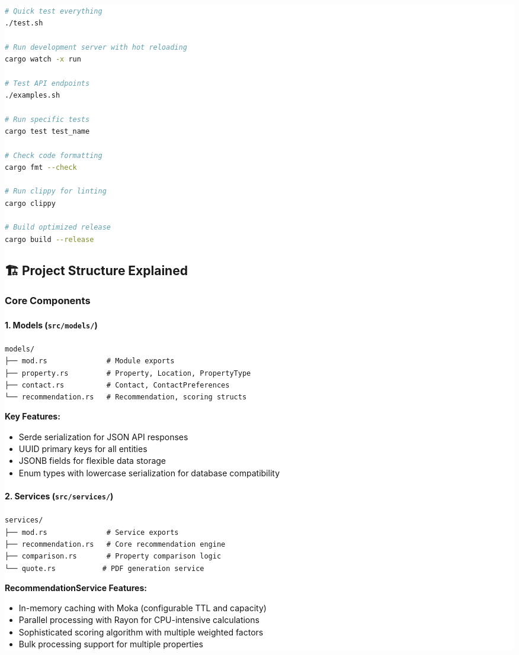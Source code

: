```bash
# Quick test everything
./test.sh

# Run development server with hot reloading
cargo watch -x run

# Test API endpoints
./examples.sh

# Run specific tests
cargo test test_name

# Check code formatting
cargo fmt --check

# Run clippy for linting
cargo clippy

# Build optimized release
cargo build --release
```

## 🏗️ Project Structure Explained

### Core Components

#### 1. **Models** (`src/models/`)
```
models/
├── mod.rs              # Module exports
├── property.rs         # Property, Location, PropertyType
├── contact.rs          # Contact, ContactPreferences  
└── recommendation.rs   # Recommendation, scoring structs
```

**Key Features:**
- Serde serialization for JSON API responses
- UUID primary keys for all entities
- JSONB fields for flexible data storage
- Enum types with lowercase serialization for database compatibility

#### 2. **Services** (`src/services/`)
```
services/
├── mod.rs              # Service exports
├── recommendation.rs   # Core recommendation engine
├── comparison.rs       # Property comparison logic
└── quote.rs           # PDF generation service
```

**RecommendationService Features:**
- In-memory caching with Moka (configurable TTL and capacity)
- Parallel processing with Rayon for CPU-intensive calculations
- Sophisticated scoring algorithm with multiple weighted factors
- Bulk processing support for multiple properties
